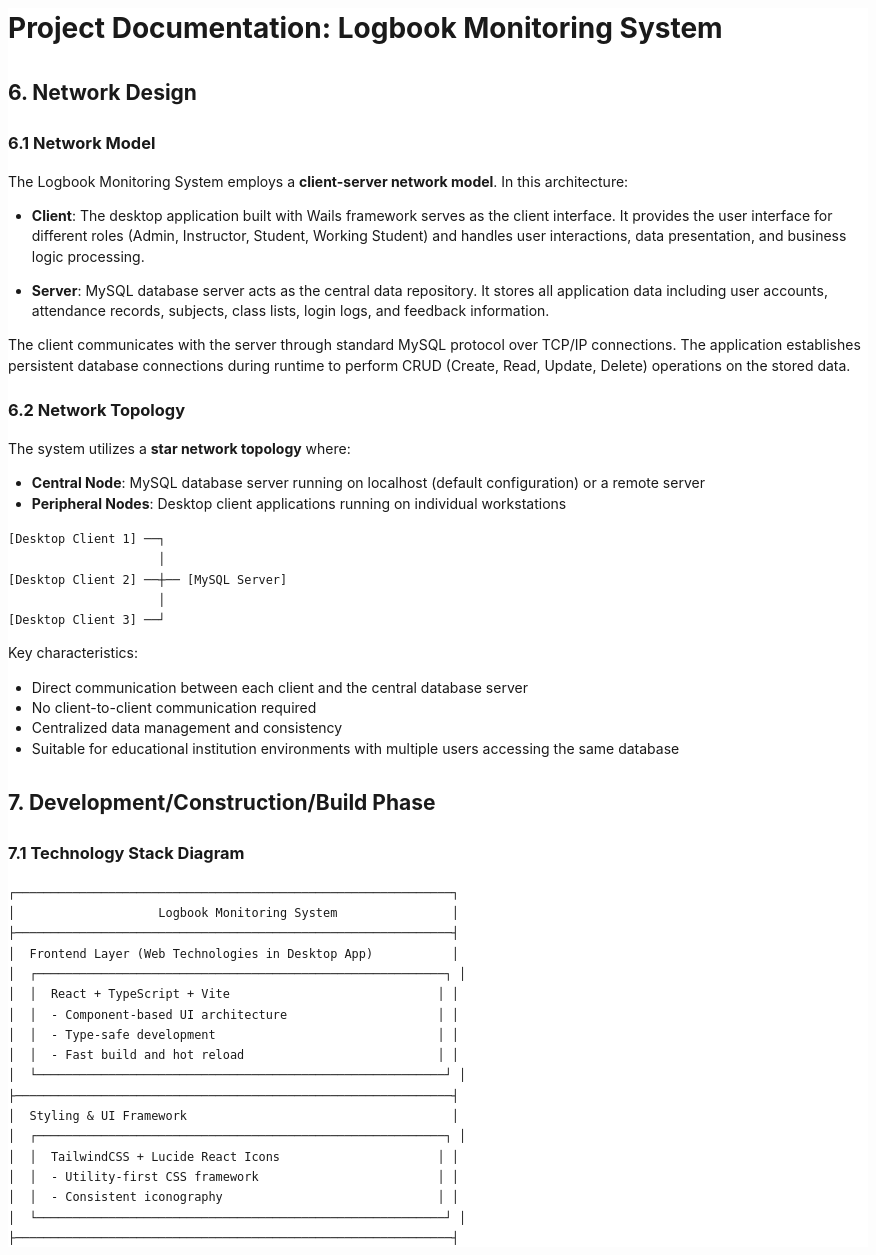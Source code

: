 # Project Documentation: Logbook Monitoring System

## 6. Network Design

### 6.1 Network Model

The Logbook Monitoring System employs a **client-server network model**. In this architecture:

- **Client**: The desktop application built with Wails framework serves as the client interface. It provides the user interface for different roles (Admin, Instructor, Student, Working Student) and handles user interactions, data presentation, and business logic processing.

- **Server**: MySQL database server acts as the central data repository. It stores all application data including user accounts, attendance records, subjects, class lists, login logs, and feedback information.

The client communicates with the server through standard MySQL protocol over TCP/IP connections. The application establishes persistent database connections during runtime to perform CRUD (Create, Read, Update, Delete) operations on the stored data.

### 6.2 Network Topology

The system utilizes a **star network topology** where:

- **Central Node**: MySQL database server running on localhost (default configuration) or a remote server
- **Peripheral Nodes**: Desktop client applications running on individual workstations

```
[Desktop Client 1] ──┐
                     │
[Desktop Client 2] ──┼── [MySQL Server]
                     │
[Desktop Client 3] ──┘
```

Key characteristics:
- Direct communication between each client and the central database server
- No client-to-client communication required
- Centralized data management and consistency
- Suitable for educational institution environments with multiple users accessing the same database

## 7. Development/Construction/Build Phase

### 7.1 Technology Stack Diagram

```
┌─────────────────────────────────────────────────────────────┐
│                    Logbook Monitoring System                │
├─────────────────────────────────────────────────────────────┤
│  Frontend Layer (Web Technologies in Desktop App)           │
│  ┌─────────────────────────────────────────────────────────┐ │
│  │  React + TypeScript + Vite                             │ │
│  │  - Component-based UI architecture                     │ │
│  │  - Type-safe development                               │ │
│  │  - Fast build and hot reload                           │ │
│  └─────────────────────────────────────────────────────────┘ │
├─────────────────────────────────────────────────────────────┤
│  Styling & UI Framework                                     │
│  ┌─────────────────────────────────────────────────────────┐ │
│  │  TailwindCSS + Lucide React Icons                      │ │
│  │  - Utility-first CSS framework                         │ │
│  │  - Consistent iconography                              │ │
│  └─────────────────────────────────────────────────────────┘ │
├─────────────────────────────────────────────────────────────┤
```